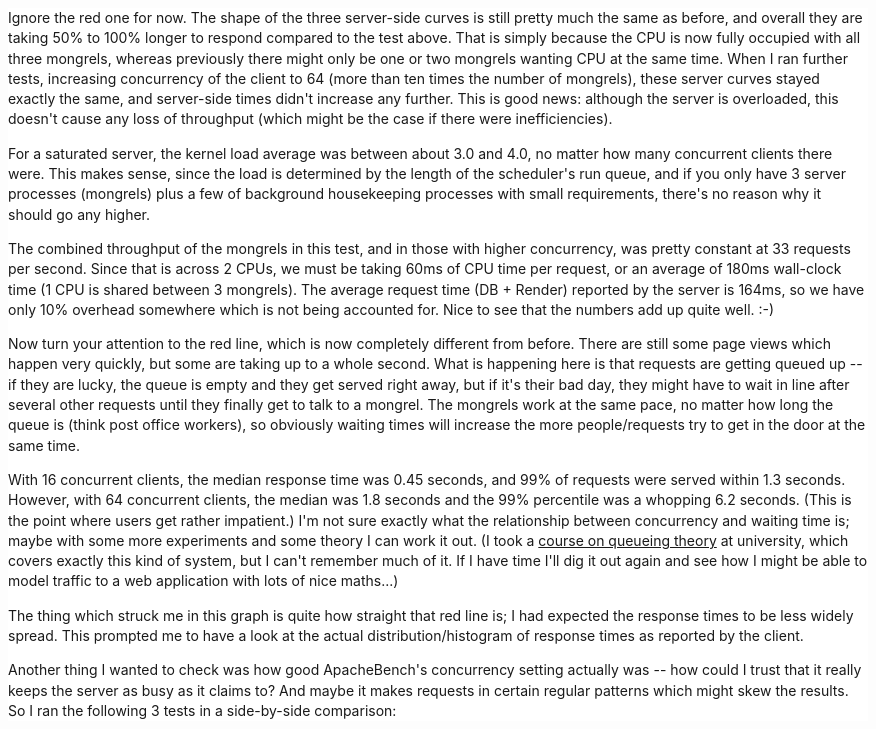 Ignore the red one for now. The shape of
the three server-side curves is still pretty much the same as before, and overall they are taking
50% to 100% longer to respond compared to the test above. That is simply because the CPU is now
fully occupied with all three mongrels, whereas previously there might only be one or two mongrels
wanting CPU at the same time. When I ran further tests, increasing concurrency of the client to 64
(more than ten times the number of mongrels), these server curves stayed exactly the same, and
server-side times didn't increase any further. This is good news: although the server is overloaded,
this doesn't cause any loss of throughput (which might be the case if there were
inefficiencies).

For a saturated server, the kernel load average was between about 3.0 and 4.0, no
matter how many concurrent clients there were. This makes sense, since the load is determined by the
length of the scheduler's run queue, and if you only have 3 server processes (mongrels) plus a few
of background housekeeping processes with small requirements, there's no reason why it should go any
higher.

The combined throughput of the mongrels in this test, and in those with higher concurrency,
was pretty constant at 33 requests per second. Since that is across 2 CPUs, we must be taking 60ms
of CPU time per request, or an average of 180ms wall-clock time (1 CPU is shared between 3
mongrels). The average request time (DB + Render) reported by the server is 164ms, so we have only
10% overhead somewhere which is not being accounted for. Nice to see that the numbers add up quite
well. :-)

Now turn your attention to the red line, which is now completely different from before.
There are still some page views which happen very quickly, but some are taking up to a whole second.
What is happening here is that requests are getting queued up -- if they are lucky, the queue is
empty and they get served right away, but if it's their bad day, they might have to wait in line
after several other requests until they finally get to talk to a mongrel. The mongrels work at the
same pace, no matter how long the queue is (think post office workers), so obviously waiting times
will increase the more people/requests try to get in the door at the same time.

With 16 concurrent
clients, the median response time was 0.45 seconds, and 99% of requests were served within 1.3
seconds. However, with 64 concurrent clients, the median was 1.8 seconds and the 99% percentile was
a whopping 6.2 seconds. (This is the point where users get rather impatient.) I'm not sure exactly
what the relationship between concurrency and waiting time is; maybe with some more experiments and
some theory I can work it out. (I took a
[course on queueing theory](http://www.cl.cam.ac.uk/teaching/2005/CompSysMod/) at university, which
covers exactly this kind of system, but I can't remember much of it. If I have time I'll dig it out
again and see how I might be able to model traffic to a web application with lots of nice
maths...)

The thing which struck me in this graph is quite how straight that red line is; I had
expected the response times to be less widely spread. This prompted me to have a look at the actual
distribution/histogram of response times as reported by the client.

Another thing I wanted to check
was how good ApacheBench's concurrency setting actually was -- how could I trust that it really
keeps the server as busy as it claims to? And maybe it makes requests in certain regular patterns
which might skew the results. So I ran the following 3 tests in a side-by-side
comparison:

